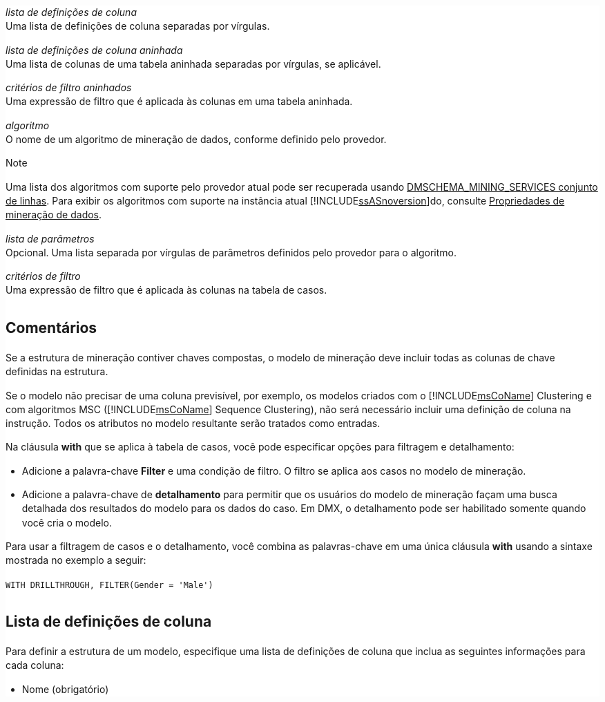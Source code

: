  *lista de definições de coluna*  
 Uma lista de definições de coluna separadas por vírgulas.  
  
 *lista de definições de coluna aninhada*  
 Uma lista de colunas de uma tabela aninhada separadas por vírgulas, se aplicável.  
  
 *critérios de filtro aninhados*  
 Uma expressão de filtro que é aplicada às colunas em uma tabela aninhada.  
  
 *algoritmo*  
 O nome de um algoritmo de mineração de dados, conforme definido pelo provedor.  
  
> [!NOTE]  
>  Uma lista dos algoritmos com suporte pelo provedor atual pode ser recuperada usando [DMSCHEMA_MINING_SERVICES conjunto de linhas](https://docs.microsoft.com/bi-reference/schema-rowsets/data-mining/dmschema-mining-services-rowset). Para exibir os algoritmos com suporte na instância atual [!INCLUDE[ssASnoversion](../includes/ssasnoversion-md.md)]do, consulte [Propriedades de mineração de dados](https://docs.microsoft.com/analysis-services/server-properties/data-mining-properties).  
  
 *lista de parâmetros*  
 Opcional. Uma lista separada por vírgulas de parâmetros definidos pelo provedor para o algoritmo.  
  
 *critérios de filtro*  
 Uma expressão de filtro que é aplicada às colunas na tabela de casos.  
  
## <a name="remarks"></a>Comentários  
 Se a estrutura de mineração contiver chaves compostas, o modelo de mineração deve incluir todas as colunas de chave definidas na estrutura.  
  
 Se o modelo não precisar de uma coluna previsível, por exemplo, os modelos criados com o [!INCLUDE[msCoName](../includes/msconame-md.md)] Clustering e com algoritmos MSC ([!INCLUDE[msCoName](../includes/msconame-md.md)] Sequence Clustering), não será necessário incluir uma definição de coluna na instrução. Todos os atributos no modelo resultante serão tratados como entradas.  
  
 Na cláusula **with** que se aplica à tabela de casos, você pode especificar opções para filtragem e detalhamento:  
  
-   Adicione a palavra-chave **Filter** e uma condição de filtro. O filtro se aplica aos casos no modelo de mineração.  
  
-   Adicione a palavra-chave de **detalhamento** para permitir que os usuários do modelo de mineração façam uma busca detalhada dos resultados do modelo para os dados do caso. Em DMX, o detalhamento pode ser habilitado somente quando você cria o modelo.  
  
 Para usar a filtragem de casos e o detalhamento, você combina as palavras-chave em uma única cláusula **with** usando a sintaxe mostrada no exemplo a seguir:  
  
 `WITH DRILLTHROUGH, FILTER(Gender = 'Male')`  
  
## <a name="column-definition-list"></a>Lista de definições de coluna  
 Para definir a estrutura de um modelo, especifique uma lista de definições de coluna que inclua as seguintes informações para cada coluna:  
  
-   Nome (obrigatório)  
  